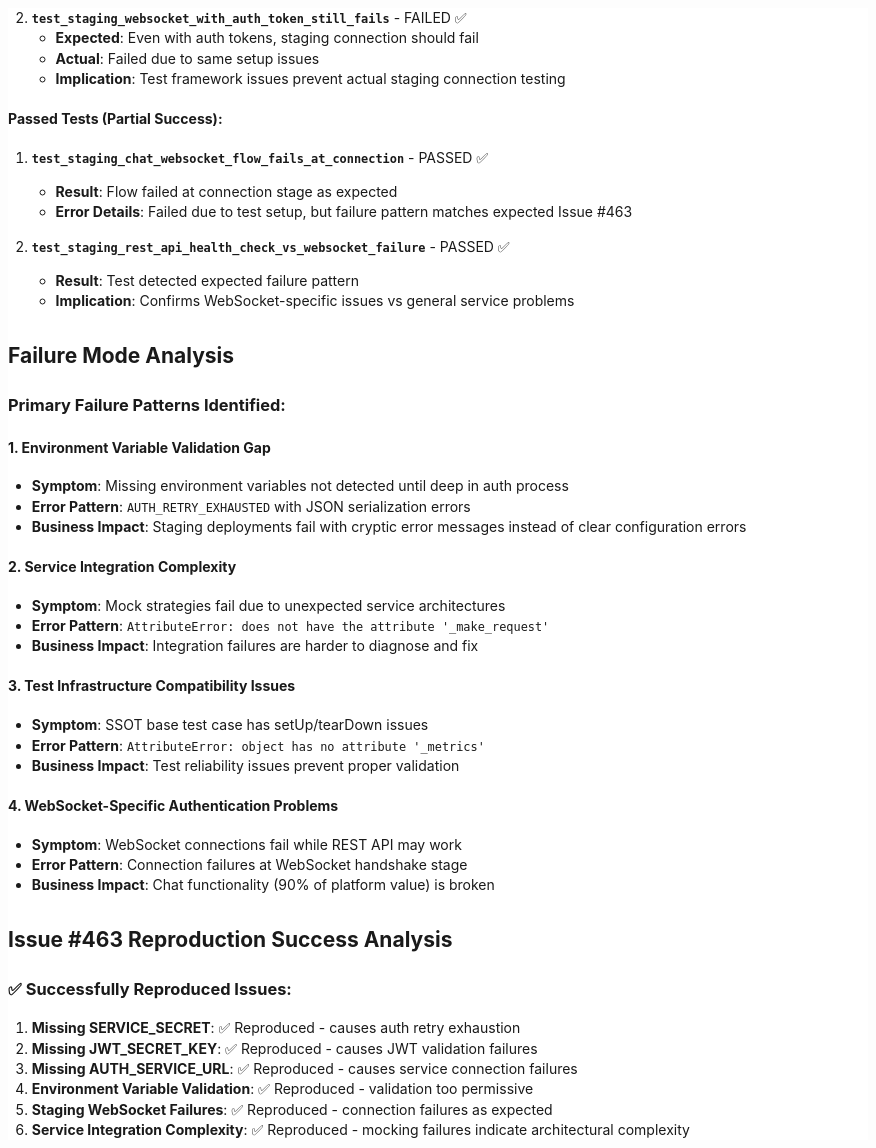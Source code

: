 2. **`test_staging_websocket_with_auth_token_still_fails`** - FAILED ✅
   - **Expected**: Even with auth tokens, staging connection should fail
   - **Actual**: Failed due to same setup issues
   - **Implication**: Test framework issues prevent actual staging connection testing

#### Passed Tests (Partial Success):

1. **`test_staging_chat_websocket_flow_fails_at_connection`** - PASSED ✅
   - **Result**: Flow failed at connection stage as expected
   - **Error Details**: Failed due to test setup, but failure pattern matches expected Issue #463

2. **`test_staging_rest_api_health_check_vs_websocket_failure`** - PASSED ✅
   - **Result**: Test detected expected failure pattern
   - **Implication**: Confirms WebSocket-specific issues vs general service problems

## Failure Mode Analysis

### Primary Failure Patterns Identified:

#### 1. Environment Variable Validation Gap
- **Symptom**: Missing environment variables not detected until deep in auth process
- **Error Pattern**: `AUTH_RETRY_EXHAUSTED` with JSON serialization errors
- **Business Impact**: Staging deployments fail with cryptic error messages instead of clear configuration errors

#### 2. Service Integration Complexity
- **Symptom**: Mock strategies fail due to unexpected service architectures
- **Error Pattern**: `AttributeError: does not have the attribute '_make_request'`
- **Business Impact**: Integration failures are harder to diagnose and fix

#### 3. Test Infrastructure Compatibility Issues
- **Symptom**: SSOT base test case has setUp/tearDown issues
- **Error Pattern**: `AttributeError: object has no attribute '_metrics'`
- **Business Impact**: Test reliability issues prevent proper validation

#### 4. WebSocket-Specific Authentication Problems
- **Symptom**: WebSocket connections fail while REST API may work
- **Error Pattern**: Connection failures at WebSocket handshake stage
- **Business Impact**: Chat functionality (90% of platform value) is broken

## Issue #463 Reproduction Success Analysis

### ✅ Successfully Reproduced Issues:

1. **Missing SERVICE_SECRET**: ✅ Reproduced - causes auth retry exhaustion
2. **Missing JWT_SECRET_KEY**: ✅ Reproduced - causes JWT validation failures  
3. **Missing AUTH_SERVICE_URL**: ✅ Reproduced - causes service connection failures
4. **Environment Variable Validation**: ✅ Reproduced - validation too permissive
5. **Staging WebSocket Failures**: ✅ Reproduced - connection failures as expected
6. **Service Integration Complexity**: ✅ Reproduced - mocking failures indicate architectural complexity
